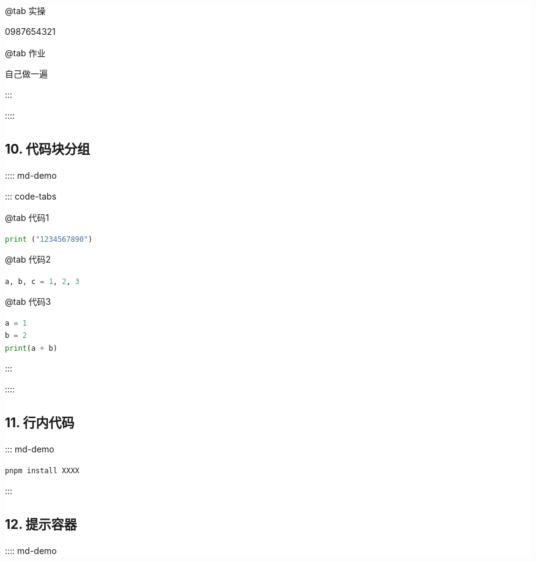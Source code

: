 
@tab 实操

0987654321



@tab 作业

自己做一遍

:::

::::



## 10. 代码块分组

:::: md-demo

::: code-tabs

@tab 代码1

```python
print ("1234567890")
```

@tab 代码2

```python
a, b, c = 1, 2, 3
```

@tab 代码3

```python
a = 1
b = 2
print(a + b)
```



:::

::::



## 11. 行内代码

::: md-demo

`pnpm install XXXX`

:::



## 12. 提示容器

:::: md-demo
